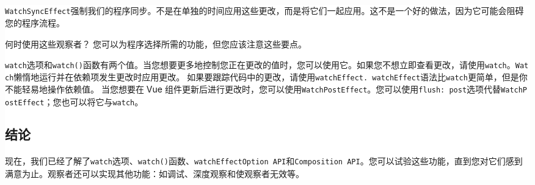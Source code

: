 `WatchSyncEffect`强制我们的程序同步。不是在单独的时间应用这些更改，而是将它们一起应用。这不是一个好的做法，因为它可能会阻碍您的程序流程。

何时使用这些观察者？
您可以为程序选择所需的功能，但您应该注意这些要点。

`watch`选项和`watch()`函数有两个值。当您想要更多地控制您正在更改的值时，您可以使用它。如果您不想立即查看更改，请使用`watch`。`Watch`懒惰地运行并在依赖项发生更改时应用更改。
如果要跟踪代码中的更改，请使用`watchEffect. watchEffect`语法比`watch`更简单，但是你不能轻易地操作依赖值。
当您想要在 Vue 组件更新后进行更改时，您可以使用`WatchPostEffect`。您可以使用`flush: post`选项代替`WatchPostEffect`；您也可以将它与`watch`。

## 结论

现在，我们已经了解了`watch`选项、`watch()`函数、`watchEffectOption API`和`Composition API`。您可以试验这些功能，直到您对它们感到满意为止。观察者还可以实现其他功能：如调试、深度观察和使观察者无效等。
